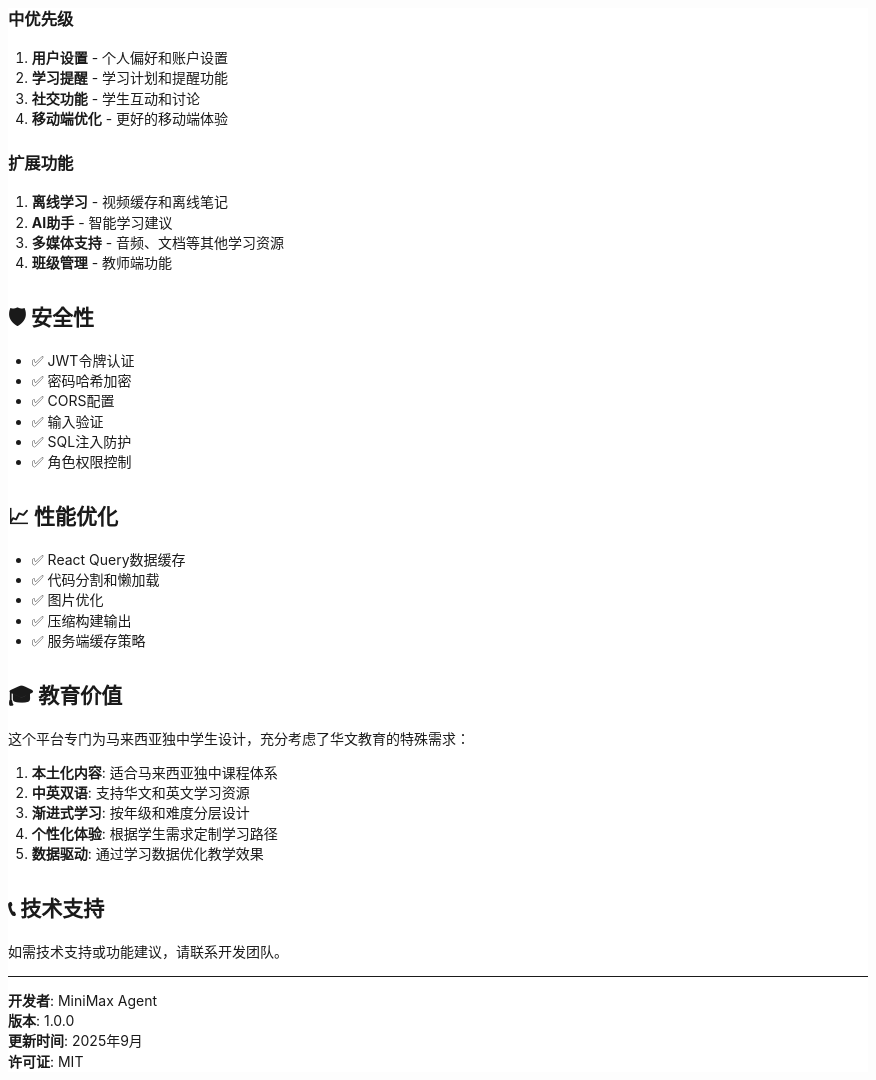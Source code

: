 ### 中优先级
1. **用户设置** - 个人偏好和账户设置
2. **学习提醒** - 学习计划和提醒功能
3. **社交功能** - 学生互动和讨论
4. **移动端优化** - 更好的移动端体验

### 扩展功能
1. **离线学习** - 视频缓存和离线笔记
2. **AI助手** - 智能学习建议
3. **多媒体支持** - 音频、文档等其他学习资源
4. **班级管理** - 教师端功能

## 🛡️ 安全性

- ✅ JWT令牌认证
- ✅ 密码哈希加密
- ✅ CORS配置
- ✅ 输入验证
- ✅ SQL注入防护
- ✅ 角色权限控制

## 📈 性能优化

- ✅ React Query数据缓存
- ✅ 代码分割和懒加载
- ✅ 图片优化
- ✅ 压缩构建输出
- ✅ 服务端缓存策略

## 🎓 教育价值

这个平台专门为马来西亚独中学生设计，充分考虑了华文教育的特殊需求：

1. **本土化内容**: 适合马来西亚独中课程体系
2. **中英双语**: 支持华文和英文学习资源
3. **渐进式学习**: 按年级和难度分层设计
4. **个性化体验**: 根据学生需求定制学习路径
5. **数据驱动**: 通过学习数据优化教学效果

## 📞 技术支持

如需技术支持或功能建议，请联系开发团队。

---

**开发者**: MiniMax Agent  
**版本**: 1.0.0  
**更新时间**: 2025年9月  
**许可证**: MIT